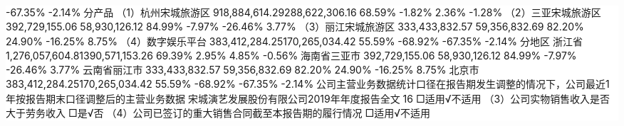 -67.35%
-2.14%
分产品
（1）杭州宋城旅游区
918,884,614.29288,622,306.16
68.59%
-1.82%
2.36%
-1.28%
（2）三亚宋城旅游区
392,729,155.06
58,930,126.12
84.99%
-7.97%
-26.46%
3.77%
（3）丽江宋城旅游区
333,433,832.57
59,356,832.69
82.20%
24.90%
-16.25%
8.75%
（4）数字娱乐平台
383,412,284.25170,265,034.42
55.59%
-68.92%
-67.35%
-2.14%
分地区
浙江省
1,276,057,604.81390,571,153.26
69.39%
2.95%
4.85%
-0.56%
海南省三亚市
392,729,155.06
58,930,126.12
84.99%
-7.97%
-26.46%
3.77%
云南省丽江市
333,433,832.57
59,356,832.69
82.20%
24.90%
-16.25%
8.75%
北京市
383,412,284.25170,265,034.42
55.59%
-68.92%
-67.35%
-2.14%
公司主营业务数据统计口径在报告期发生调整的情况下，公司最近1年按报告期末口径调整后的主营业务数据
宋城演艺发展股份有限公司2019年年度报告全文
16
□适用√不适用
（3）公司实物销售收入是否大于劳务收入
□是√否
（4）公司已签订的重大销售合同截至本报告期的履行情况
□适用√不适用